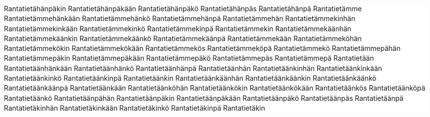 Rantatietähänpäkin
Rantatietähänpäkään
Rantatietähänpäkö
Rantatietähänpäs
Rantatietähänpä
Rantatietämme
Rantatietämmehänkään
Rantatietämmehänkö
Rantatietämmehänpä
Rantatietämmehän
Rantatietämmekinhän
Rantatietämmekinkään
Rantatietämmekinkö
Rantatietämmekinpä
Rantatietämmekin
Rantatietämmekäänhän
Rantatietämmekäänkin
Rantatietämmekäänkö
Rantatietämmekäänpä
Rantatietämmekään
Rantatietämmeköhän
Rantatietämmekökin
Rantatietämmekökään
Rantatietämmekös
Rantatietämmeköpä
Rantatietämmekö
Rantatietämmepähän
Rantatietämmepäkin
Rantatietämmepäkään
Rantatietämmepäkö
Rantatietämmepäs
Rantatietämmepä
Rantatietään
Rantatietäänhänkään
Rantatietäänhänkö
Rantatietäänhänpä
Rantatietäänhän
Rantatietäänkinhän
Rantatietäänkinkään
Rantatietäänkinkö
Rantatietäänkinpä
Rantatietäänkin
Rantatietäänkäänhän
Rantatietäänkäänkin
Rantatietäänkäänkö
Rantatietäänkäänpä
Rantatietäänkään
Rantatietäänköhän
Rantatietäänkökin
Rantatietäänkökään
Rantatietäänkös
Rantatietäänköpä
Rantatietäänkö
Rantatietäänpähän
Rantatietäänpäkin
Rantatietäänpäkään
Rantatietäänpäkö
Rantatietäänpäs
Rantatietäänpä
Rantatietäkinhän
Rantatietäkinkään
Rantatietäkinkö
Rantatietäkinpä
Rantatietäkin